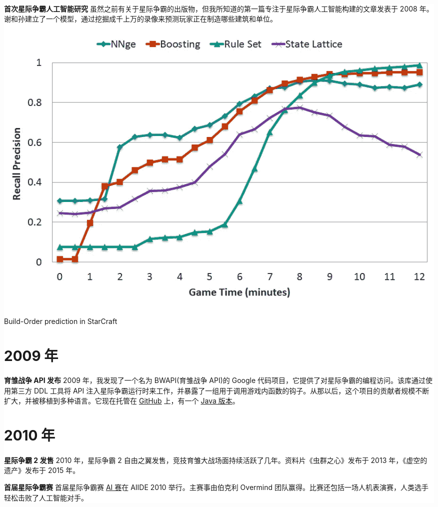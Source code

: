 **首次星际争霸人工智能研究**
虽然之前有关于星际争霸的出版物，但我所知道的第一篇专注于星际争霸人工智能构建的文章发表于 2008 年。谢和孙建立了一个模型，通过挖掘成千上万的录像来预测玩家正在制造哪些建筑和单位。

![](img/c24e0ffafd21516f10febfe5ea360ed1.png)

Build-Order prediction in StarCraft

# **2009 年**

**育雏战争 API 发布**
2009 年，我发现了一个名为 BWAPI(育雏战争 API)的 Google 代码项目，它提供了对星际争霸的编程访问。该库通过使用第三方 DDL 工具将 API 注入星际争霸运行时来工作，并暴露了一组用于调用游戏内函数的钩子。从那以后，这个项目的贡献者规模不断扩大，并被移植到多种语言。它现在托管在 [GitHub](https://github.com/bwapi/bwapi) 上，有一个 [Java 版本](https://github.com/JNIBWAPI/JNIBWAPI)。

# **2010 年**

**星际争霸 2 发售**
2010 年，星际争霸 2 自由之翼发售，竞技育雏大战场面持续活跃了几年。资料片《虫群之心》发布于 2013 年，《虚空的遗产》发布于 2015 年。

**首届星际争霸赛**
首届星际争霸赛 [AI 赛](https://eis-blog.soe.ucsc.edu/2010/10/starcraft-ai-competition-results/)在 AIIDE 2010 举行。主赛事由伯克利 Overmind 团队赢得。比赛还包括一场人机表演赛，人类选手轻松击败了人工智能对手。
